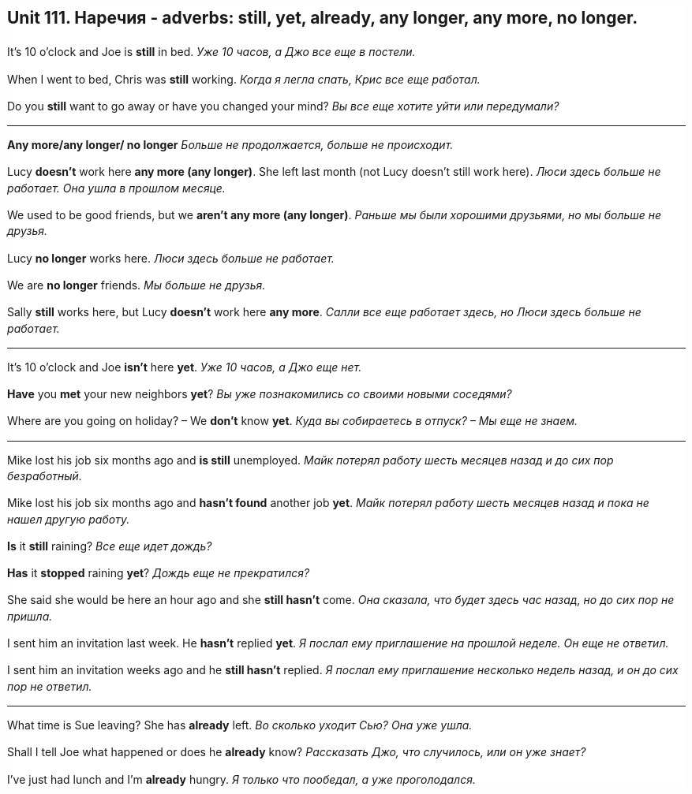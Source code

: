 ## Unit 111. Наречия - adverbs: still, yet, already, any longer, any more, no longer.

It’s 10 o’clock and Joe is __still__ in bed. *Уже 10 часов, а Джо все еще в постели.*

When I went to bed, Chris was __still__ working. *Когда я легла спать, Крис все еще работал.*

Do you __still__ want to go away or have you changed your mind? *Вы все еще хотите уйти или передумали?*
___________
__Any more/any longer/ no longer__ *Больше не продолжается, больше не происходит.*

Lucy __doesn’t__ work here __any more (any longer)__. She left last month (not Lucy doesn’t still work here). *Люси здесь больше не работает. Она ушла в прошлом месяце.*

We used to be good friends, but we __aren’t any more (any longer)__. *Раньше мы были хорошими друзьями, но мы больше не друзья.*

Lucy __no longer__ works here. *Люси здесь больше не работает.*

We are __no longer__ friends. *Мы больше не друзья.*

Sally __still__ works here, but Lucy __doesn’t__ work here __any more__. *Салли все еще работает здесь, но Люси здесь больше не работает.*
________________
It’s 10 o’clock and Joe __isn’t__ here __yet__. *Уже 10 часов, а Джо еще нет.*

__Have__ you __met__ your new neighbors __yet__? *Вы уже познакомились со своими новыми соседями?*

Where are you going on holiday? – We __don’t__ know __yet__. *Куда вы собираетесь в отпуск? – Мы еще не знаем.*
___________________
Mike lost his job six months ago and __is still__ unemployed. *Майк потерял работу шесть месяцев назад и до сих пор безработный.*

Mike lost his job six months ago and __hasn’t found__ another job __yet__. *Майк потерял работу шесть месяцев назад и пока не нашел другую работу.*

__Is__ it __still__ raining? *Все еще идет дождь?*

__Has__ it __stopped__ raining __yet__? *Дождь еще не прекратился?*

She said she would be here an hour ago and she __still hasn’t__ come. *Она сказала, что будет здесь час назад, но до сих пор не пришла.*

I sent him an invitation last week. He __hasn’t__ replied __yet__. *Я послал ему приглашение на прошлой неделе. Он еще не ответил.*

I sent him an invitation weeks ago and he __still hasn’t__ replied. *Я послал ему приглашение несколько недель назад, и он до сих пор не ответил.*
_______________
What time is Sue leaving? She has __already__ left. *Во сколько уходит Сью? Она уже ушла.*

Shall I tell Joe what happened or does he __already__ know? *Рассказать Джо, что случилось, или он уже знает?*

I’ve just had lunch and I’m __already__ hungry. *Я только что пообедал, а уже проголодался.*
